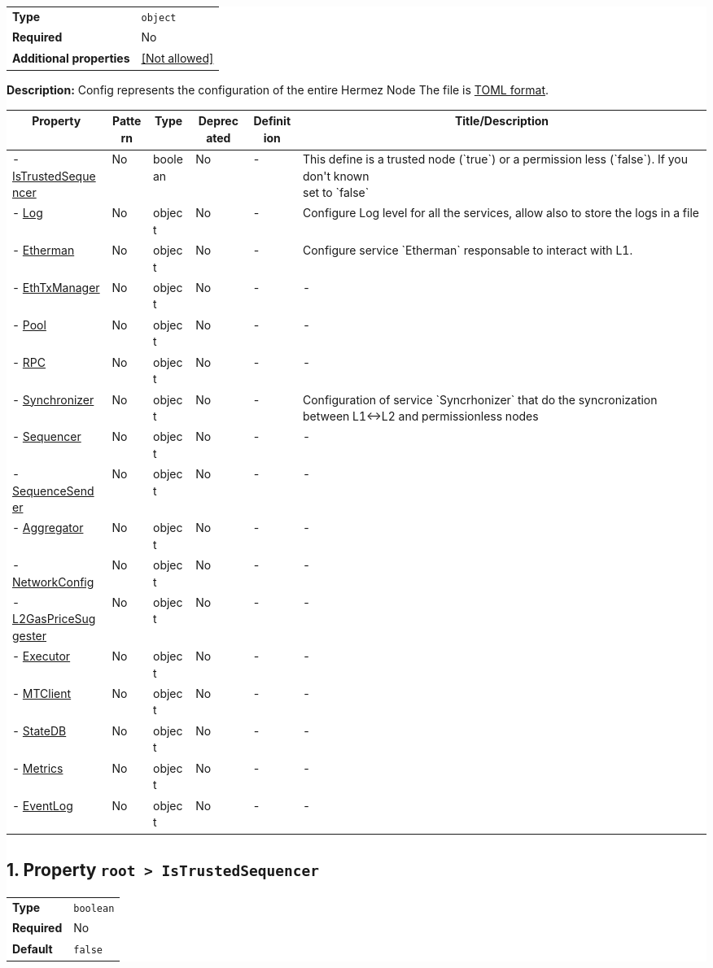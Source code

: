|                           |                                                         |
| ------------------------- | ------------------------------------------------------- |
| **Type**                  | `object`                                                |
| **Required**              | No                                                      |
| **Additional properties** | [[Not allowed]](# "Additional Properties not allowed.") |

**Description:** Config represents the configuration of the entire Hermez Node The file is [TOML format](https://en.wikipedia.org/wiki/TOML#).

| Property                                       | Pattern | Type    | Deprecated | Definition | Title/Description                                                                                                   |
| ---------------------------------------------- | ------- | ------- | ---------- | ---------- | ------------------------------------------------------------------------------------------------------------------- |
| - [IsTrustedSequencer](#IsTrustedSequencer )   | No      | boolean | No         | -          | This define is a trusted node (\`true\`) or a permission less (\`false\`). If you don't known<br />set to \`false\` |
| - [Log](#Log )                                 | No      | object  | No         | -          | Configure Log level for all the services, allow also to store the logs in a file                                    |
| - [Etherman](#Etherman )                       | No      | object  | No         | -          | Configure service \`Etherman\` responsable to interact with L1.                                                     |
| - [EthTxManager](#EthTxManager )               | No      | object  | No         | -          | -                                                                                                                   |
| - [Pool](#Pool )                               | No      | object  | No         | -          | -                                                                                                                   |
| - [RPC](#RPC )                                 | No      | object  | No         | -          | -                                                                                                                   |
| - [Synchronizer](#Synchronizer )               | No      | object  | No         | -          | Configuration of service \`Syncrhonizer\` that do the syncronization between L1<->L2 and permissionless nodes       |
| - [Sequencer](#Sequencer )                     | No      | object  | No         | -          | -                                                                                                                   |
| - [SequenceSender](#SequenceSender )           | No      | object  | No         | -          | -                                                                                                                   |
| - [Aggregator](#Aggregator )                   | No      | object  | No         | -          | -                                                                                                                   |
| - [NetworkConfig](#NetworkConfig )             | No      | object  | No         | -          | -                                                                                                                   |
| - [L2GasPriceSuggester](#L2GasPriceSuggester ) | No      | object  | No         | -          | -                                                                                                                   |
| - [Executor](#Executor )                       | No      | object  | No         | -          | -                                                                                                                   |
| - [MTClient](#MTClient )                       | No      | object  | No         | -          | -                                                                                                                   |
| - [StateDB](#StateDB )                         | No      | object  | No         | -          | -                                                                                                                   |
| - [Metrics](#Metrics )                         | No      | object  | No         | -          | -                                                                                                                   |
| - [EventLog](#EventLog )                       | No      | object  | No         | -          | -                                                                                                                   |

## <a name="IsTrustedSequencer"></a>1. Property `root > IsTrustedSequencer`

|              |           |
| ------------ | --------- |
| **Type**     | `boolean` |
| **Required** | No        |
| **Default**  | `false`   |
